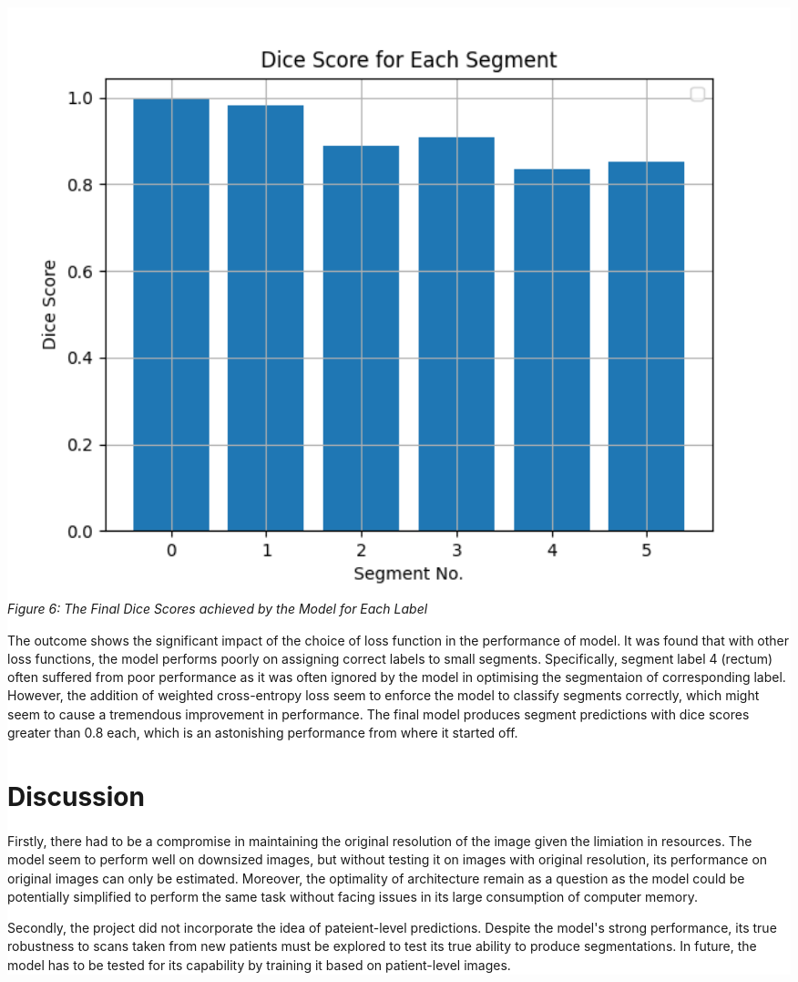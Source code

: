   <img src = documentation/dice_coefs_test_dice_ce_loss.png alt = "The Final Dice Scores achieved by the Model for Each Label" width = 100% >
  <br>
  <em>Figure 6: The Final Dice Scores achieved by the Model for Each Label</em>
<p>

The outcome shows the significant impact of the choice of loss function in the performance of model. It was found that with other loss functions, the model performs poorly on assigning correct labels to small segments. Specifically, segment label 4 (rectum) often suffered from poor performance as it was often ignored by the model in optimising the segmentaion of corresponding label. However, the addition of weighted cross-entropy loss seem to enforce the model to classify segments correctly, which might seem to cause a tremendous improvement in performance. The final model produces segment predictions with dice scores greater than 0.8 each, which is an astonishing performance from where it started off.

# Discussion

Firstly, there had to be a compromise in maintaining the original resolution of the image given the limiation in resources. The model seem to perform well on downsized images, but without testing it on images with original resolution, its performance on original images can only be estimated. Moreover, the optimality of architecture remain as a question as the model could be potentially simplified to perform the same task without facing issues in its large consumption of computer memory.

Secondly, the project did not incorporate the idea of pateient-level predictions. Despite the model's strong performance, its true robustness to scans taken from new patients must be explored to test its true ability to produce segmentations. In future, the model has to be tested for its capability by training it based on patient-level images.
